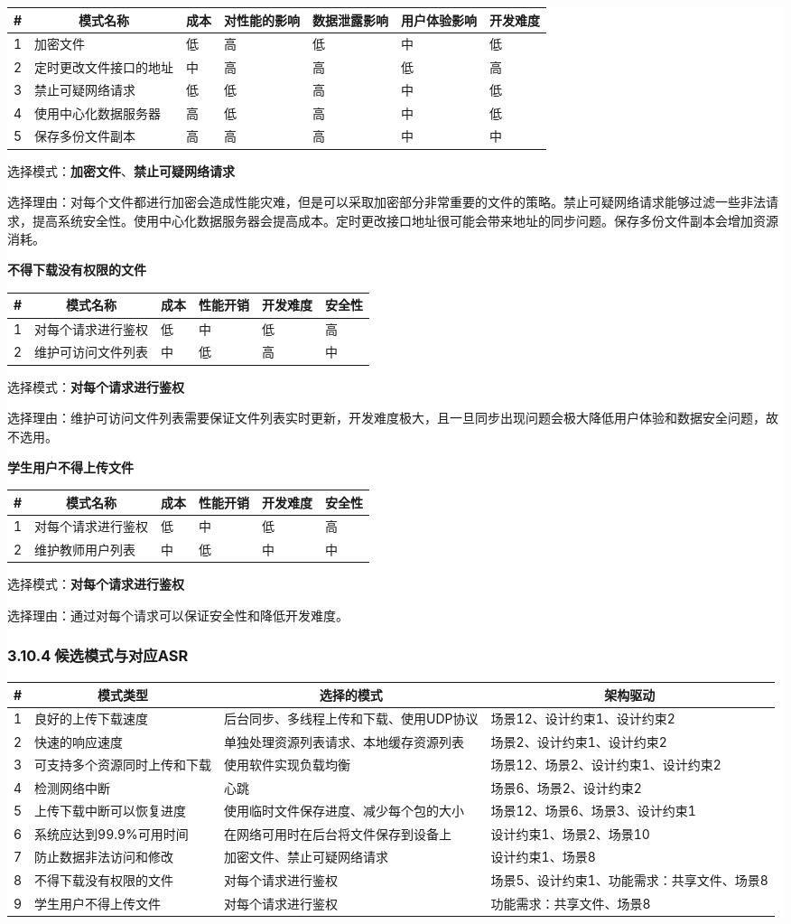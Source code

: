 | #   | 模式名称               | 成本 | 对性能的影响 | 数据泄露影响 | 用户体验影响 | 开发难度 |
| --- | ---------------------- | ---- | ------------ | ------------ | ------------ | -------- |
| 1   | 加密文件               | 低   | 高           | 低           | 中           | 低       |
| 2   | 定时更改文件接口的地址 | 中   | 高           | 高           | 低           | 高       |
| 3   | 禁止可疑网络请求       | 低   | 低           | 高           | 中           | 低       |
| 4   | 使用中心化数据服务器   | 高   | 低           | 高           | 中           | 低       |
| 5   | 保存多份文件副本       | 高   | 高           | 高           | 中           | 中       |

选择模式：**加密文件**、**禁止可疑网络请求**

选择理由：对每个文件都进行加密会造成性能灾难，但是可以采取加密部分非常重要的文件的策略。禁止可疑网络请求能够过滤一些非法请求，提高系统安全性。使用中心化数据服务器会提高成本。定时更改接口地址很可能会带来地址的同步问题。保存多份文件副本会增加资源消耗。

**不得下载没有权限的文件**

| #   | 模式名称           | 成本 | 性能开销 | 开发难度 | 安全性 |
| --- | ------------------ | ---- | -------- | -------- | ------ |
| 1   | 对每个请求进行鉴权 | 低   | 中       | 低       | 高     |
| 2   | 维护可访问文件列表 | 中   | 低       | 高       | 中     |

选择模式：**对每个请求进行鉴权**

选择理由：维护可访问文件列表需要保证文件列表实时更新，开发难度极大，且一旦同步出现问题会极大降低用户体验和数据安全问题，故不选用。

**学生用户不得上传文件**

| #   | 模式名称           | 成本 | 性能开销 | 开发难度 | 安全性 |
| --- | ------------------ | ---- | -------- | -------- | ------ |
| 1   | 对每个请求进行鉴权 | 低   | 中       | 低       | 高     |
| 2   | 维护教师用户列表   | 中   | 低       | 中       | 中     |

选择模式：**对每个请求进行鉴权**

选择理由：通过对每个请求可以保证安全性和降低开发难度。

### 3.10.4 候选模式与对应ASR

| #   | 模式类型                     | 选择的模式                              | 架构驱动                                     |
| --- | ---------------------------- | --------------------------------------- | -------------------------------------------- |
| 1   | 良好的上传下载速度           | 后台同步、多线程上传和下载、使用UDP协议 | 场景12、设计约束1、设计约束2                 |
| 2   | 快速的响应速度               | 单独处理资源列表请求、本地缓存资源列表  | 场景2、设计约束1、设计约束2                  |
| 3   | 可支持多个资源同时上传和下载 | 使用软件实现负载均衡                    | 场景12、场景2、设计约束1、设计约束2          |
| 4   | 检测网络中断                 | 心跳                                    | 场景6、场景2、设计约束2                      |
| 5   | 上传下载中断可以恢复进度     | 使用临时文件保存进度、减少每个包的大小  | 场景12、场景6、场景3、设计约束1              |
| 6   | 系统应达到99.9%可用时间      | 在网络可用时在后台将文件保存到设备上    | 设计约束1、场景2、场景10                     |
| 7   | 防止数据非法访问和修改       | 加密文件、禁止可疑网络请求              | 设计约束1、场景8                            |
| 8   | 不得下载没有权限的文件       | 对每个请求进行鉴权                      | 场景5、设计约束1、功能需求：共享文件、场景8 |
| 9   | 学生用户不得上传文件         | 对每个请求进行鉴权                      | 功能需求：共享文件、场景8                   |
